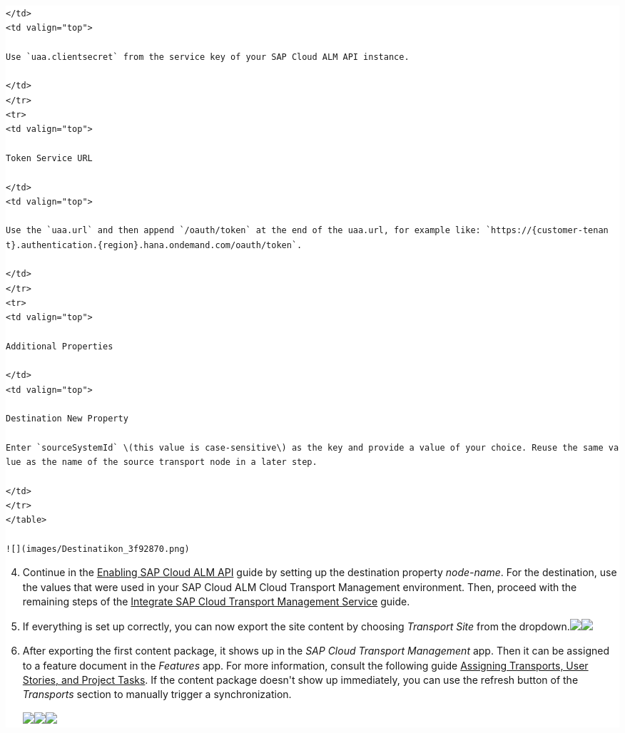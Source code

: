     </td>
    <td valign="top">
    
    Use `uaa.clientsecret` from the service key of your SAP Cloud ALM API instance.
    
    </td>
    </tr>
    <tr>
    <td valign="top">
    
    Token Service URL
    
    </td>
    <td valign="top">
    
    Use the `uaa.url` and then append `/oauth/token` at the end of the uaa.url, for example like: `https://{customer-tenant}.authentication.{region}.hana.ondemand.com/oauth/token`.
    
    </td>
    </tr>
    <tr>
    <td valign="top">
    
    Additional Properties
    
    </td>
    <td valign="top">
    
    Destination New Property

    Enter `sourceSystemId` \(this value is case-sensitive\) as the key and provide a value of your choice. Reuse the same value as the name of the source transport node in a later step.
    
    </td>
    </tr>
    </table>
    
    ![](images/Destinatikon_3f92870.png)

4.  Continue in the [Enabling SAP Cloud ALM API](https://help.sap.com/docs/cloud-alm/setup-administration/enabling-sap-cloud-alm-api?locale=en-US) guide by setting up the destination property *node-name*. For the destination, use the values that were used in your SAP Cloud ALM Cloud Transport Management environment. Then, proceed with the remaining steps of the [Integrate SAP Cloud Transport Management Service](https://help.sap.com/docs/build-work-zone-standard-edition/sap-build-work-zone-standard-edition/integrate-sap-cloud-transport-management-service?locale=en-US) guide.

5.  If everything is set up correctly, you can now export the site content by choosing *Transport Site* from the dropdown.![](images/Export_Site_63e8e78.png)![](images/EXport_Site_2_14555de.png)
6.  After exporting the first content package, it shows up in the *SAP Cloud Transport Management* app. Then it can be assigned to a feature document in the *Features* app. For more information, consult the following guide [Assigning Transports, User Stories, and Project Tasks](https://help.sap.com/docs/cloud-alm/applicationhelp/assigning-transports?locale=en-US). If the content package doesn't show up immediately, you can use the refresh button of the *Transports* section to manually trigger a synchronization.

    ![](images/Workzone_Features_1_5f041b7.png)![](images/Workzone_Features_2_95d584a.png)![](images/Workzone_Features_3_77c3a5e.png)
